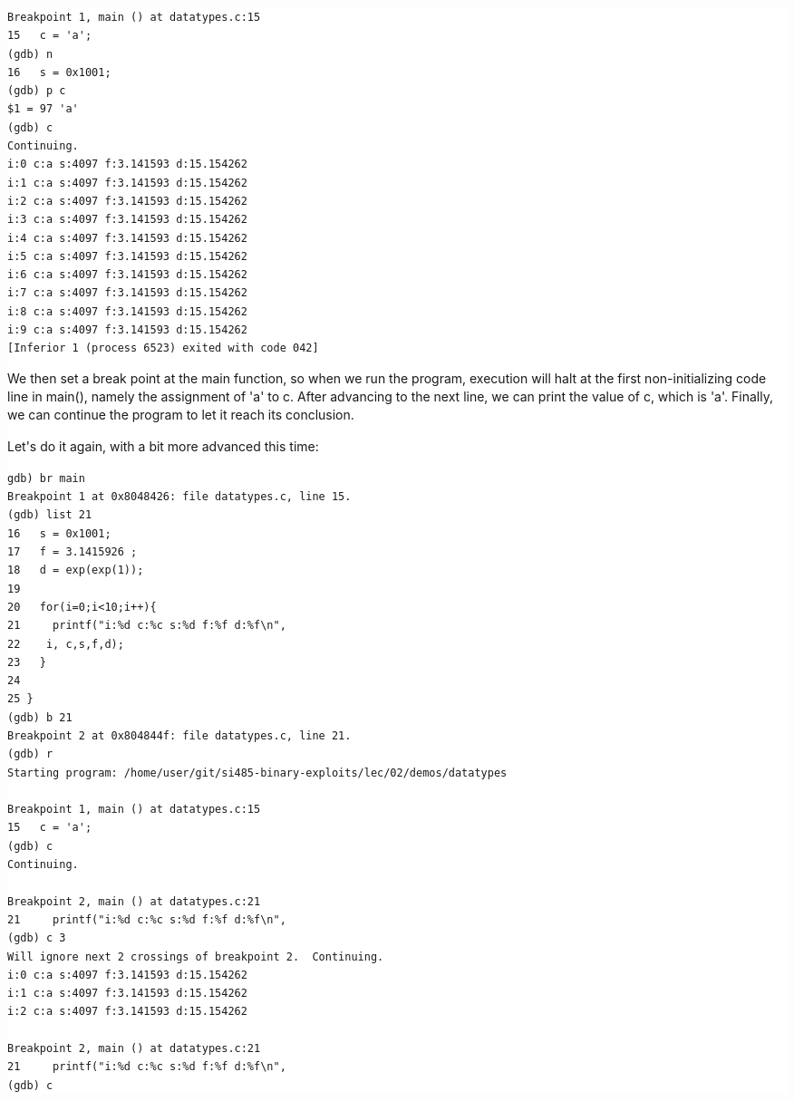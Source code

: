 ``` example
Breakpoint 1, main () at datatypes.c:15
15   c = 'a';
(gdb) n
16   s = 0x1001;
(gdb) p c
$1 = 97 'a'
(gdb) c
Continuing.
i:0 c:a s:4097 f:3.141593 d:15.154262
i:1 c:a s:4097 f:3.141593 d:15.154262
i:2 c:a s:4097 f:3.141593 d:15.154262
i:3 c:a s:4097 f:3.141593 d:15.154262
i:4 c:a s:4097 f:3.141593 d:15.154262
i:5 c:a s:4097 f:3.141593 d:15.154262
i:6 c:a s:4097 f:3.141593 d:15.154262
i:7 c:a s:4097 f:3.141593 d:15.154262
i:8 c:a s:4097 f:3.141593 d:15.154262
i:9 c:a s:4097 f:3.141593 d:15.154262
[Inferior 1 (process 6523) exited with code 042]
```

We then set a break point at the main function, so when we run the
program, execution will halt at the first non-initializing code line in
main(), namely the assignment of 'a' to c. After advancing to the next
line, we can print the value of c, which is 'a'. Finally, we can
continue the program to let it reach its conclusion.

Let's do it again, with a bit more advanced this time:

``` example
gdb) br main
Breakpoint 1 at 0x8048426: file datatypes.c, line 15.
(gdb) list 21
16   s = 0x1001;
17   f = 3.1415926 ;
18   d = exp(exp(1));
19 
20   for(i=0;i<10;i++){
21     printf("i:%d c:%c s:%d f:%f d:%f\n",
22    i, c,s,f,d);
23   }
24 
25 }
(gdb) b 21
Breakpoint 2 at 0x804844f: file datatypes.c, line 21.
(gdb) r
Starting program: /home/user/git/si485-binary-exploits/lec/02/demos/datatypes 

Breakpoint 1, main () at datatypes.c:15
15   c = 'a';
(gdb) c
Continuing.

Breakpoint 2, main () at datatypes.c:21
21     printf("i:%d c:%c s:%d f:%f d:%f\n",
(gdb) c 3
Will ignore next 2 crossings of breakpoint 2.  Continuing.
i:0 c:a s:4097 f:3.141593 d:15.154262
i:1 c:a s:4097 f:3.141593 d:15.154262
i:2 c:a s:4097 f:3.141593 d:15.154262

Breakpoint 2, main () at datatypes.c:21
21     printf("i:%d c:%c s:%d f:%f d:%f\n",
(gdb) c
```